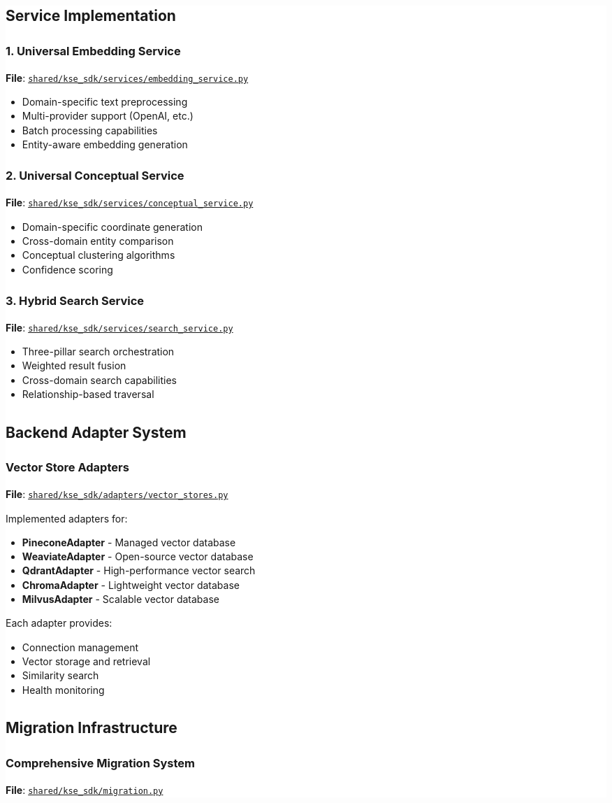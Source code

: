 ## Service Implementation

### 1. Universal Embedding Service
**File**: [`shared/kse_sdk/services/embedding_service.py`](shared/kse_sdk/services/embedding_service.py)

- Domain-specific text preprocessing
- Multi-provider support (OpenAI, etc.)
- Batch processing capabilities
- Entity-aware embedding generation

### 2. Universal Conceptual Service  
**File**: [`shared/kse_sdk/services/conceptual_service.py`](shared/kse_sdk/services/conceptual_service.py)

- Domain-specific coordinate generation
- Cross-domain entity comparison
- Conceptual clustering algorithms
- Confidence scoring

### 3. Hybrid Search Service
**File**: [`shared/kse_sdk/services/search_service.py`](shared/kse_sdk/services/search_service.py)

- Three-pillar search orchestration
- Weighted result fusion
- Cross-domain search capabilities
- Relationship-based traversal

## Backend Adapter System

### Vector Store Adapters
**File**: [`shared/kse_sdk/adapters/vector_stores.py`](shared/kse_sdk/adapters/vector_stores.py)

Implemented adapters for:
- **PineconeAdapter** - Managed vector database
- **WeaviateAdapter** - Open-source vector database
- **QdrantAdapter** - High-performance vector search
- **ChromaAdapter** - Lightweight vector database
- **MilvusAdapter** - Scalable vector database

Each adapter provides:
- Connection management
- Vector storage and retrieval
- Similarity search
- Health monitoring

## Migration Infrastructure

### Comprehensive Migration System
**File**: [`shared/kse_sdk/migration.py`](shared/kse_sdk/migration.py)
